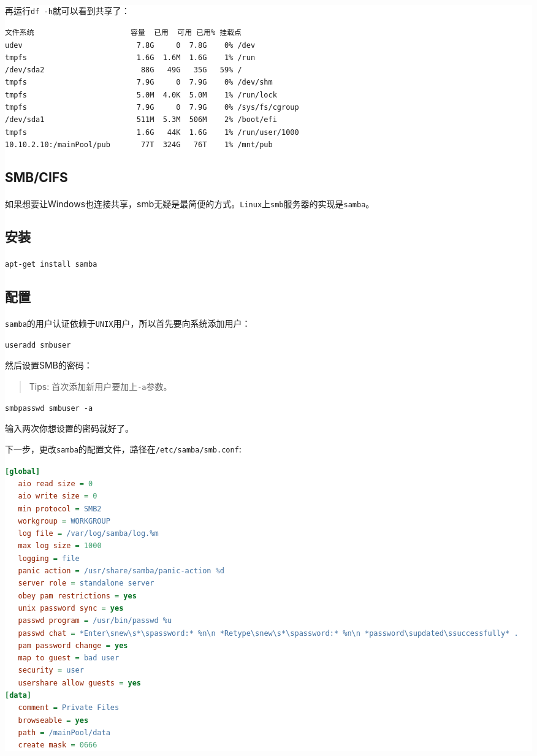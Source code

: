 再运行`df -h`就可以看到共享了：

```
文件系统                      容量  已用  可用 已用% 挂载点
udev                          7.8G     0  7.8G    0% /dev
tmpfs                         1.6G  1.6M  1.6G    1% /run
/dev/sda2                      88G   49G   35G   59% /
tmpfs                         7.9G     0  7.9G    0% /dev/shm
tmpfs                         5.0M  4.0K  5.0M    1% /run/lock
tmpfs                         7.9G     0  7.9G    0% /sys/fs/cgroup
/dev/sda1                     511M  5.3M  506M    2% /boot/efi
tmpfs                         1.6G   44K  1.6G    1% /run/user/1000
10.10.2.10:/mainPool/pub       77T  324G   76T    1% /mnt/pub
```

## SMB/CIFS

如果想要让Windows也连接共享，smb无疑是最简便的方式。`Linux`上`smb`服务器的实现是`samba`。

## 安装

```bash
apt-get install samba
```

## 配置

`samba`的用户认证依赖于`UNIX`用户，所以首先要向系统添加用户：

````bash
useradd smbuser
````

然后设置SMB的密码：

> Tips: 首次添加新用户要加上`-a`参数。

`smbpasswd smbuser -a`

输入两次你想设置的密码就好了。

下一步，更改`samba`的配置文件，路径在`/etc/samba/smb.conf`:

```ini
[global]
   aio read size = 0
   aio write size = 0
   min protocol = SMB2
   workgroup = WORKGROUP
   log file = /var/log/samba/log.%m
   max log size = 1000
   logging = file
   panic action = /usr/share/samba/panic-action %d
   server role = standalone server
   obey pam restrictions = yes
   unix password sync = yes
   passwd program = /usr/bin/passwd %u
   passwd chat = *Enter\snew\s*\spassword:* %n\n *Retype\snew\s*\spassword:* %n\n *password\supdated\ssuccessfully* .
   pam password change = yes
   map to guest = bad user
   security = user
   usershare allow guests = yes
[data]
   comment = Private Files
   browseable = yes
   path = /mainPool/data
   create mask = 0666
```